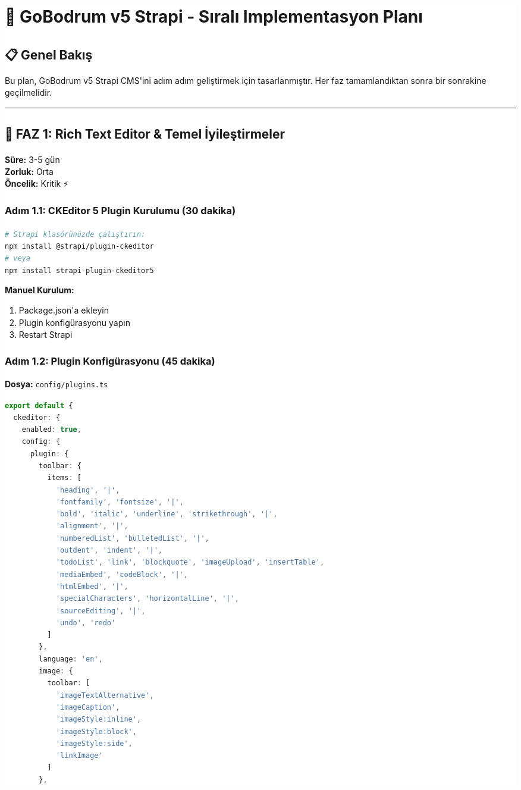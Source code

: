 # 🚀 GoBodrum v5 Strapi - Sıralı Implementasyon Planı

## 📋 Genel Bakış
Bu plan, GoBodrum v5 Strapi CMS'ini adım adım geliştirmek için tasarlanmıştır. Her faz tamamlandıktan sonra bir sonrakine geçilmelidir.

---

## 🎯 FAZ 1: Rich Text Editor & Temel İyileştirmeler
**Süre:** 3-5 gün  
**Zorluk:** Orta  
**Öncelik:** Kritik ⚡

### Adım 1.1: CKEditor 5 Plugin Kurulumu (30 dakika)
```bash
# Strapi klasörünüzde çalıştırın:
npm install @strapi/plugin-ckeditor
# veya
npm install strapi-plugin-ckeditor5
```

**Manuel Kurulum:**
1. Package.json'a ekleyin
2. Plugin konfigürasyonu yapın
3. Restart Strapi

### Adım 1.2: Plugin Konfigürasyonu (45 dakika)
**Dosya:** `config/plugins.ts`
```typescript
export default {
  ckeditor: {
    enabled: true,
    config: {
      plugin: {
        toolbar: {
          items: [
            'heading', '|',
            'fontfamily', 'fontsize', '|',
            'bold', 'italic', 'underline', 'strikethrough', '|',
            'alignment', '|',
            'numberedList', 'bulletedList', '|',
            'outdent', 'indent', '|',
            'todoList', 'link', 'blockquote', 'imageUpload', 'insertTable',
            'mediaEmbed', 'codeBlock', '|',
            'htmlEmbed', '|',
            'specialCharacters', 'horizontalLine', '|',
            'sourceEditing', '|',
            'undo', 'redo'
          ]
        },
        language: 'en',
        image: {
          toolbar: [
            'imageTextAlternative',
            'imageCaption',
            'imageStyle:inline',
            'imageStyle:block',
            'imageStyle:side',
            'linkImage'
          ]
        },
```